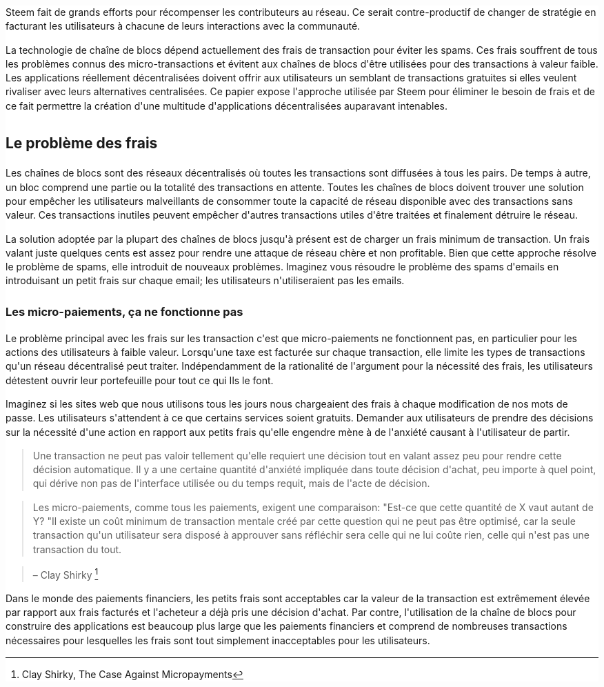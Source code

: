 Steem fait de grands efforts pour récompenser les contributeurs au réseau. Ce serait contre-productif de changer de stratégie en facturant les utilisateurs à chacune de leurs interactions avec la communauté.

La technologie de chaîne de blocs dépend actuellement des frais de transaction pour éviter les spams. Ces frais souffrent de tous les problèmes connus des micro-transactions et évitent aux chaînes de blocs d'être utilisées pour des transactions à valeur faible. Les applications réellement décentralisées doivent offrir aux utilisateurs un semblant de transactions gratuites si elles veulent rivaliser avec leurs alternatives centralisées. Ce papier expose l'approche utilisée par Steem pour éliminer le besoin de frais et de ce fait permettre la création d'une multitude d'applications décentralisées auparavant intenables.

## Le problème des frais

Les chaînes de blocs sont des réseaux décentralisés où toutes les transactions sont diffusées à tous les pairs. De temps à autre, un bloc comprend une partie ou la totalité des transactions en attente. Toutes les chaînes de blocs doivent trouver une solution pour empêcher les utilisateurs malveillants de consommer toute la capacité de réseau disponible avec des transactions sans valeur. Ces transactions inutiles peuvent empêcher d'autres transactions utiles d'être traitées et finalement détruire le réseau.

La solution adoptée par la plupart des chaînes de blocs jusqu'à présent est de charger un frais minimum de transaction. Un frais valant juste quelques cents est assez pour rendre une attaque de réseau chère et non profitable. Bien que cette approche résolve le problème de spams, elle introduit de nouveaux problèmes. Imaginez vous résoudre le problème des spams d'emails en introduisant un petit frais sur chaque email; les utilisateurs n'utiliseraient pas les emails.

### Les micro-paiements, ça ne fonctionne pas

Le problème principal avec les frais sur les transaction c'est que micro-paiements ne fonctionnent pas, en particulier pour les actions des utilisateurs à faible valeur. Lorsqu'une taxe est facturée sur chaque transaction, elle limite les types de transactions qu'un réseau décentralisé peut traiter. Indépendamment de la rationalité de l'argument pour la nécessité des frais, les utilisateurs détestent ouvrir leur portefeuille pour tout ce qui Ils le font.

Imaginez si les sites web que nous utilisons tous les jours nous chargeaient des frais à chaque modification de nos mots de passe. Les utilisateurs s'attendent à ce que certains services soient gratuits. Demander aux utilisateurs de prendre des décisions sur la nécessité d'une action en rapport aux petits frais qu'elle engendre mène à de l'anxiété causant à l'utilisateur de partir.

> Une transaction ne peut pas valoir tellement qu'elle requiert une décision tout en valant assez peu pour rendre cette décision automatique. Il y a une certaine quantité d'anxiété impliquée dans toute décision d'achat, peu importe à quel point, qui dérive non pas de l'interface utilisée ou du temps requit, mais de l'acte de décision.

> Les micro-paiements, comme tous les paiements, exigent une comparaison: "Est-ce que cette quantité de X vaut autant de Y? "Il existe un coût minimum de transaction mentale créé par cette question qui ne peut pas être optimisé, car la seule transaction qu'un utilisateur sera disposé à approuver sans réfléchir sera celle qui ne lui coûte rien, celle qui n'est pas une transaction du tout.

> – Clay  Shirky [^8]

Dans le monde des paiements financiers, les petits frais sont acceptables car la valeur de la transaction est extrêmement élevée par rapport aux frais facturés et l'acheteur a déjà pris une décision d'achat. Par contre, l'utilisation de la chaîne de blocs pour construire des applications est beaucoup plus large que les paiements financiers et comprend de nombreuses transactions nécessaires pour lesquelles les frais sont tout simplement inacceptables pour les utilisateurs.


[^1]: Reddit’s  Cryptocurrency,  Forbes,  Erika  Morphy,  Octobre  2014,
[^2]: Sweat  Equity,  Investopedia,
[^3]: La Meta-moderation est un second niveau de modération sur les commentaires. Les utilisateurs sont invités à évaluer les décision des modérateurs afin d'améliorer le processus de modération.
[^4]: The​ ​ Impossible​ ​ Trinity,​ ​ economic​ ​ theory
[^5]: N-Person​ ​ Prisoner’s​ ​ Dilemma
[^6]: The  Story  of  the  Crab  Bucket, 
[^7]: Zipf’s  Law 
[^8]: Clay  Shirky,  The  Case  Against  Micropayments
[^9]: reCAPTCHA,​ ​ Easy​ ​ on​ ​ Humans,​ ​ Hard​ ​ on​ ​ Bots
[^10]: Ripple,  Account  Reserves
[^11]: Forbes,  Tristan  Louis,  “How  Much  is   a   User  Worth?”
[^12]: Reddit​ ​ Statistics,​ ​ Number​ ​ of​ ​ Users​ ​ and​ ​ Comments​ ​ per​ ​ Second
[^13]: Introducing​ ​ Intel​ ​ Optane​ ​ Technology​ ​ – ​ ​ Bringing​ ​ 3D​ ​ XPoint​ ​ Memory​ ​ to​ ​ Storage​ ​ and​ ​ Memory​ ​ Products
[^14]: Martin​ ​ Fowler,​ ​ The​ ​ LMAX​ ​ Architecture
[^15]: United​ ​ States​ ​ Money​ ​ Supply,​ ​ 2009
[^16]: Worth​ ​ of​ ​ Web,​ ​ Mars​ ​ 2016
[^17]: CPI​ ​ Inflation​ ​ Index,​ ​ United​ ​ States​ ​ Dollar​ ​ 2008-2016
[^18]: Bitcoin​ ​ Annual​ ​ Inflation​ ​ Rate,​ ​ Forum Bitcoin​ ​Talk​ 
[^19]: Reddit​ ​ Valuaton,​ ​ Newsweek,​ ​ 2014​ ​
[^20]: Micropayments: ​ A ​ ​ Viable​ ​ Business​ ​ Model​ 
[^21]: Dailydot,​ ​ Jon​ ​ Southurt,​ ​ Avril​ ​ 2015